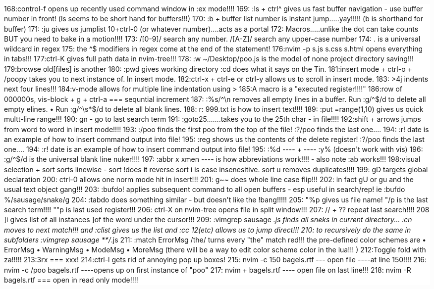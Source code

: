 168:control-f opens up recently used command window in :ex mode!!!!
169: :ls + ctrl^ gives us fast buffer navigation - use buffer number in front!
(ls seems to be short hand for buffers!!!)
170: :b + buffer list number is instant jump.....yay!!!!!
(b is shorthand for buffer)
171: :ju gives us jumplist 10+ctrl-0 (or whatever number)....acts as a portal
172: Macros.....unlike the dot can take counts BUT you need to bake in a motion!!!!
173: /[0-9]/ search any number.  /[A-Z]/ search any upper-case number
174: . is a universal wildcard in regex
175: the ^$ modifiers in regex come at the end of the statement!
176:nvim -p s.js s.css s.html opens everything in tabs!!!
177:ctrl-K gives full path data in nvim-tree!!!
178: :w ~/Desktop/poo.js is the model of none project directory saving!!!
179:browse old[files] is another
180: :pwd gives working directory :cd does what it says on the Tin.
181:insert mode + ctrl-o + /poopy takes you to next instance of. In insert mode.
182:ctrl-x + ctrl-e or ctrl-y allows us to scroll in insert mode.
183: >4j indents next four lines!!!
184:v-mode allows for multiple line indentation using >
185:A macro is a "executed register!!!!"
186:row of 000000s, vis-block + g + ctrl-a === sequntial increment
187: :%s/^\n removes all empty lines in a buffer.
 Run :g/^$/d to delete all empty  elines.
• Run :g/^\s*$/d to delete all blank lines.
188: r: 999.txt is how to insert text!!!!
189: :put =range(1,10) gives us quick multt-line range!!!
190: gn - go to last search term
191: :goto25.......takes you to the 25th char - in file!!!!
192:shift + arrows jumps from word to word in insert mode!!!!
193: :/poo finds the first poo from the top of the file!
:?/poo finds the last one....
194: :r! date is an example of how to insert command output into file!
195: :reg shows us the contents of the delete register!
:?/poo finds the last one....
194: :r! date is an example of how to insert command output into file!
195: :%d ---- + ---- :y% (doesn't work with vis)
196: :g/^$/d is the universal blank line nuker!!!!
197: :abbr x xmen ---- is how abbreviations work!!!! - also note :ab works!!!
198:visual selection + sort sorts linewise - sort !does it reverse sort i is case insenesitive.  sort u removes duplicates!!!!
199: gD targets global declaration
200: ctrl-0 allows one norm mode hit in insert!!!
201: g~~ does whole line case flip!!!
202: in fact gU or gu and the usual text object gang!!!
203: :bufdo! applies subsequent command to all open buffers - esp useful in search/rep!
ie :bufdo %/sausage/snake/g
204: :tabdo does something similar - but doesn't like the !bang!!!!!
205: "%p gives us file name! "/p is the last search term!!!! ""p is last used register!!!
206: ctrl-X on nvim-tree opens file in split window!!!
207: // + ?? repeat last search!!!!
208 ]i gives list of all instances ]of the word under the cursor!!!
209: :vimgrep sausage *.js finds all sneks in current directory... :cn moves to next match!!!
and :clist gives us the list and :cc 12(etc) allows us to jump direct!!!
210: to recursively do the same in subfolders :vimgrep sausage **/*.js
211: :match ErrorMsg /the/ turns every "the" match red!!!
the pre-defined color schemes are • ErrorMsg • WarningMsg • ModeMsg • MoreMsg
(there will be a way to edit color scheme color in the lua!!! )
212:Toggle fold with za!!!!!
213:3rx === xxx!
214:ctrl-l gets rid of annoying pop up boxes!
215: nvim -c 150 bagels.rtf --- open  file ----at line 150!!!!
216: nvim -c /poo bagels.rtf ----opens up on first instance of "poo"
217: nvim + bagels.rtf ---- open file on last line!!!
218: nvim -R bagels.rtf === open in read only mode!!!!